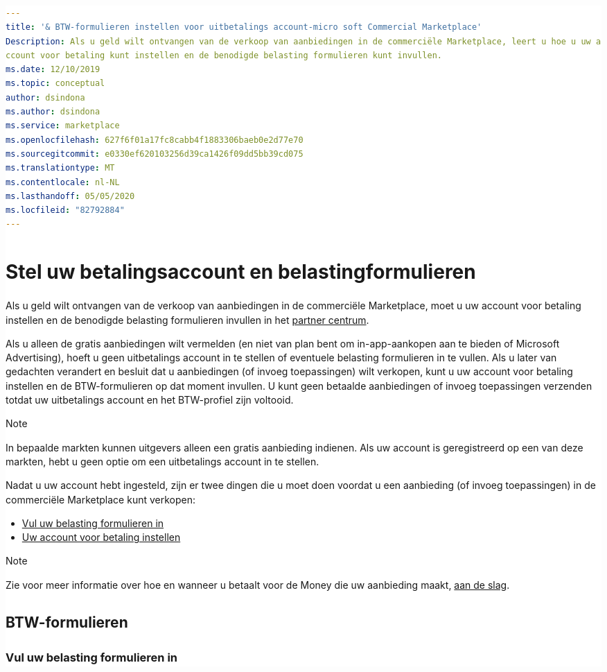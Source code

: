```yaml
---
title: '& BTW-formulieren instellen voor uitbetalings account-micro soft Commercial Marketplace'
Description: Als u geld wilt ontvangen van de verkoop van aanbiedingen in de commerciële Marketplace, leert u hoe u uw account voor betaling kunt instellen en de benodigde belasting formulieren kunt invullen.
ms.date: 12/10/2019
ms.topic: conceptual
author: dsindona
ms.author: dsindona
ms.service: marketplace
ms.openlocfilehash: 627f6f01a17fc8cabb4f1883306baeb0e2d77e70
ms.sourcegitcommit: e0330ef620103256d39ca1426f09dd5bb39cd075
ms.translationtype: MT
ms.contentlocale: nl-NL
ms.lasthandoff: 05/05/2020
ms.locfileid: "82792884"
---
```

# <a name="set-up-your-payout-account-and-tax-forms"></a>Stel uw betalingsaccount en belastingformulieren

Als u geld wilt ontvangen van de verkoop van aanbiedingen in de commerciële Marketplace, moet u uw account voor betaling instellen en de benodigde belasting formulieren invullen in het [partner centrum](https://partner.microsoft.com/dashboard).

Als u alleen de gratis aanbiedingen wilt vermelden (en niet van plan bent om in-app-aankopen aan te bieden of Microsoft Advertising), hoeft u geen uitbetalings account in te stellen of eventuele belasting formulieren in te vullen. Als u later van gedachten verandert en besluit dat u aanbiedingen (of invoeg toepassingen) wilt verkopen, kunt u uw account voor betaling instellen en de BTW-formulieren op dat moment invullen. U kunt geen betaalde aanbiedingen of invoeg toepassingen verzenden totdat uw uitbetalings account en het BTW-profiel zijn voltooid.

> [!NOTE]
> In bepaalde markten kunnen uitgevers alleen een gratis aanbieding indienen. Als uw account is geregistreerd op een van deze markten, hebt u geen optie om een uitbetalings account in te stellen.

Nadat u uw account hebt ingesteld, zijn er twee dingen die u moet doen voordat u een aanbieding (of invoeg toepassingen) in de commerciële Marketplace kunt verkopen:

- [Vul uw belasting formulieren in](#tax-forms)
- [Uw account voor betaling instellen](#payout-account)

> [!NOTE]
> Zie voor meer informatie over hoe en wanneer u betaalt voor de Money die uw aanbieding maakt, [aan de slag](get-paid.md).

## <a name="tax-forms"></a>BTW-formulieren

### <a name="fill-out-your-tax-forms"></a>Vul uw belasting formulieren in
